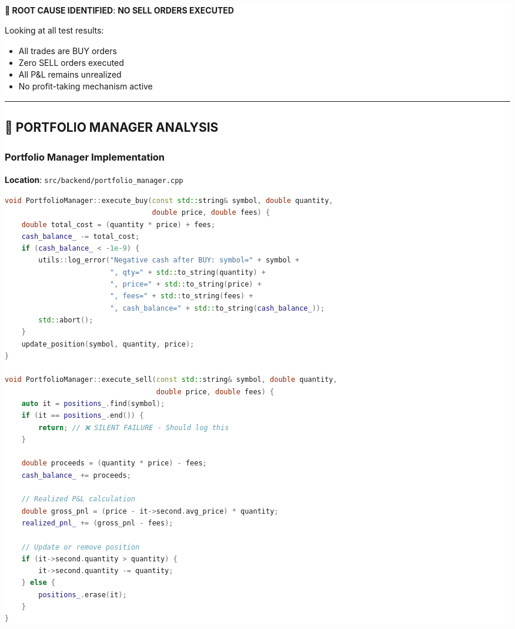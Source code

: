 **🚨 ROOT CAUSE IDENTIFIED**: **NO SELL ORDERS EXECUTED**

Looking at all test results:
- All trades are BUY orders
- Zero SELL orders executed
- All P&L remains unrealized
- No profit-taking mechanism active

---

## 🏦 **PORTFOLIO MANAGER ANALYSIS**

### Portfolio Manager Implementation
**Location**: `src/backend/portfolio_manager.cpp`

```cpp
void PortfolioManager::execute_buy(const std::string& symbol, double quantity,
                                   double price, double fees) {
    double total_cost = (quantity * price) + fees;
    cash_balance_ -= total_cost;
    if (cash_balance_ < -1e-9) {
        utils::log_error("Negative cash after BUY: symbol=" + symbol +
                         ", qty=" + std::to_string(quantity) +
                         ", price=" + std::to_string(price) +
                         ", fees=" + std::to_string(fees) +
                         ", cash_balance=" + std::to_string(cash_balance_));
        std::abort();
    }
    update_position(symbol, quantity, price);
}

void PortfolioManager::execute_sell(const std::string& symbol, double quantity,
                                    double price, double fees) {
    auto it = positions_.find(symbol);
    if (it == positions_.end()) {
        return; // ❌ SILENT FAILURE - Should log this
    }

    double proceeds = (quantity * price) - fees;
    cash_balance_ += proceeds;
    
    // Realized P&L calculation
    double gross_pnl = (price - it->second.avg_price) * quantity;
    realized_pnl_ += (gross_pnl - fees);

    // Update or remove position
    if (it->second.quantity > quantity) {
        it->second.quantity -= quantity;
    } else {
        positions_.erase(it);
    }
}
```
